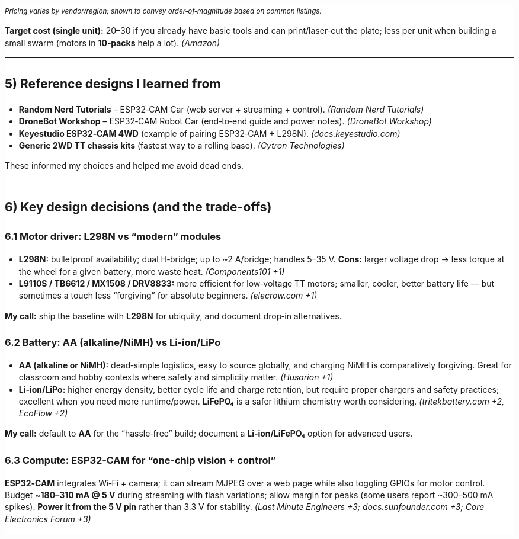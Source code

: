 <small>*Pricing varies by vendor/region; shown to convey order‑of‑magnitude based on common listings.*</small>

**Target cost (single unit):** $20–$30 if you already have basic tools and can print/laser‑cut the plate; less per unit when building a small swarm (motors in **10‑packs** help a lot). *(Amazon)*

---

## 5) Reference designs I learned from

- **Random Nerd Tutorials** – ESP32‑CAM Car (web server + streaming + control). *(Random Nerd Tutorials)*  
- **DroneBot Workshop** – ESP32‑CAM Robot Car (end‑to‑end guide and power notes). *(DroneBot Workshop)*  
- **Keyestudio ESP32‑CAM 4WD** (example of pairing ESP32‑CAM + L298N). *(docs.keyestudio.com)*  
- **Generic 2WD TT chassis kits** (fastest way to a rolling base). *(Cytron Technologies)*

These informed my choices and helped me avoid dead ends.

---

## 6) Key design decisions (and the trade-offs)

### 6.1 Motor driver: L298N vs “modern” modules
- **L298N:** bulletproof availability; dual H‑bridge; up to ~2 A/bridge; handles 5–35 V. **Cons:** larger voltage drop → less torque at the wheel for a given battery, more waste heat. *(Components101 +1)*  
- **L9110S / TB6612 / MX1508 / DRV8833:** more efficient for low‑voltage TT motors; smaller, cooler, better battery life — but sometimes a touch less “forgiving” for absolute beginners. *(elecrow.com +1)*

**My call:** ship the baseline with **L298N** for ubiquity, and document drop‑in alternatives.

### 6.2 Battery: AA (alkaline/NiMH) vs Li‑ion/LiPo
- **AA (alkaline or NiMH):** dead‑simple logistics, easy to source globally, and charging NiMH is comparatively forgiving. Great for classroom and hobby contexts where safety and simplicity matter. *(Husarion +1)*  
- **Li‑ion/LiPo:** higher energy density, better cycle life and charge retention, but require proper chargers and safety practices; excellent when you need more runtime/power. **LiFePO₄** is a safer lithium chemistry worth considering. *(tritekbattery.com +2, EcoFlow +2)*

**My call:** default to **AA** for the “hassle‑free” build; document a **Li‑ion/LiFePO₄** option for advanced users.

### 6.3 Compute: ESP32‑CAM for “one‑chip vision + control”
**ESP32‑CAM** integrates Wi‑Fi + camera; it can stream MJPEG over a web page while also toggling GPIOs for motor control. Budget ~**180–310 mA @ 5 V** during streaming with flash variations; allow margin for peaks (some users report ~300–500 mA spikes). **Power it from the 5 V pin** rather than 3.3 V for stability. *(Last Minute Engineers +3; docs.sunfounder.com +3; Core Electronics Forum +3)*

---
